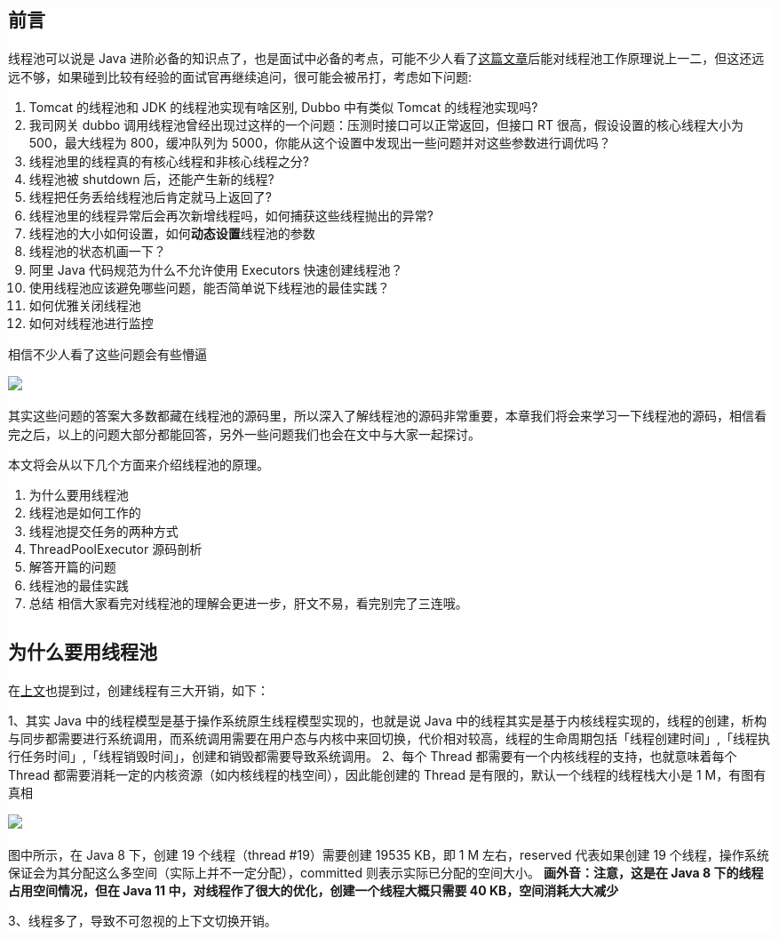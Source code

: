 ## 前言

线程池可以说是 Java 进阶必备的知识点了，也是面试中必备的考点，可能不少人看了[这篇文章](https://mp.weixin.qq.com/s/SwO_n-PcD2758Fg3YaKM6Q)后能对线程池工作原理说上一二，但这还远远不够，如果碰到比较有经验的面试官再继续追问，很可能会被吊打，考虑如下问题:

1. Tomcat 的线程池和 JDK 的线程池实现有啥区别, Dubbo 中有类似 Tomcat 的线程池实现吗?
2. 我司网关 dubbo 调用线程池曾经出现过这样的一个问题：压测时接口可以正常返回，但接口 RT 很高，假设设置的核心线程大小为 500，最大线程为 800，缓冲队列为 5000，你能从这个设置中发现出一些问题并对这些参数进行调优吗？
3. 线程池里的线程真的有核心线程和非核心线程之分?
4. 线程池被 shutdown 后，还能产生新的线程?
5. 线程把任务丢给线程池后肯定就马上返回了?
6. 线程池里的线程异常后会再次新增线程吗，如何捕获这些线程抛出的异常?
7. 线程池的大小如何设置，如何**动态设置**线程池的参数
8. 线程池的状态机画一下？
9. 阿里 Java 代码规范为什么不允许使用 Executors 快速创建线程池？
10. 使用线程池应该避免哪些问题，能否简单说下线程池的最佳实践？
11. 如何优雅关闭线程池
12. 如何对线程池进行监控

相信不少人看了这些问题会有些懵逼

![](https://p3-juejin.byteimg.com/tos-cn-i-k3u1fbpfcp/672a223292bc49278ac4bed8f3429415~tplv-k3u1fbpfcp-zoom-1.image)


其实这些问题的答案大多数都藏在线程池的源码里，所以深入了解线程池的源码非常重要，本章我们将会来学习一下线程池的源码，相信看完之后，以上的问题大部分都能回答，另外一些问题我们也会在文中与大家一起探讨。

本文将会从以下几个方面来介绍线程池的原理。

1. 为什么要用线程池
2. 线程池是如何工作的
3. 线程池提交任务的两种方式
4. ThreadPoolExecutor 源码剖析
5. 解答开篇的问题
6. 线程池的最佳实践
7. 总结
相信大家看完对线程池的理解会更进一步，肝文不易，看完别完了三连哦。

## 为什么要用线程池
在[上文](https://mp.weixin.qq.com/s/SwO_n-PcD2758Fg3YaKM6Q)也提到过，创建线程有三大开销，如下：

1、其实 Java 中的线程模型是基于操作系统原生线程模型实现的，也就是说 Java 中的线程其实是基于内核线程实现的，线程的创建，析构与同步都需要进行系统调用，而系统调用需要在用户态与内核中来回切换，代价相对较高，线程的生命周期包括「线程创建时间」,「线程执行任务时间」,「线程销毁时间」，创建和销毁都需要导致系统调用。
2、每个 Thread 都需要有一个内核线程的支持，也就意味着每个 Thread 都需要消耗一定的内核资源（如内核线程的栈空间），因此能创建的 Thread 是有限的，默认一个线程的线程栈大小是 1 M，有图有真相

![](https://p3-juejin.byteimg.com/tos-cn-i-k3u1fbpfcp/5adb235efe6944d7acf66521c6591873~tplv-k3u1fbpfcp-zoom-1.image)

图中所示，在 Java 8 下，创建 19 个线程（thread #19）需要创建 19535 KB，即 1 M 左右，reserved 代表如果创建 19 个线程，操作系统保证会为其分配这么多空间（实际上并不一定分配），committed 则表示实际已分配的空间大小。
**画外音：注意，这是在 Java 8 下的线程占用空间情况，但在 Java 11 中，对线程作了很大的优化，创建一个线程大概只需要 40 KB，空间消耗大大减少**

3、线程多了，导致不可忽视的上下文切换开销。

